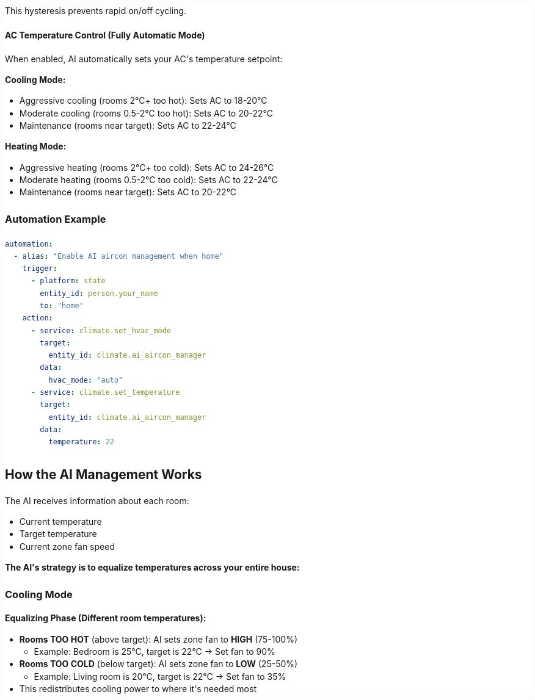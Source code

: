 This hysteresis prevents rapid on/off cycling.

#### AC Temperature Control (Fully Automatic Mode)

When enabled, AI automatically sets your AC's temperature setpoint:

**Cooling Mode:**
- Aggressive cooling (rooms 2°C+ too hot): Sets AC to 18-20°C
- Moderate cooling (rooms 0.5-2°C too hot): Sets AC to 20-22°C
- Maintenance (rooms near target): Sets AC to 22-24°C

**Heating Mode:**
- Aggressive heating (rooms 2°C+ too cold): Sets AC to 24-26°C
- Moderate heating (rooms 0.5-2°C too cold): Sets AC to 22-24°C
- Maintenance (rooms near target): Sets AC to 20-22°C

### Automation Example

```yaml
automation:
  - alias: "Enable AI aircon management when home"
    trigger:
      - platform: state
        entity_id: person.your_name
        to: "home"
    action:
      - service: climate.set_hvac_mode
        target:
          entity_id: climate.ai_aircon_manager
        data:
          hvac_mode: "auto"
      - service: climate.set_temperature
        target:
          entity_id: climate.ai_aircon_manager
        data:
          temperature: 22
```

## How the AI Management Works

The AI receives information about each room:
- Current temperature
- Target temperature
- Current zone fan speed

**The AI's strategy is to equalize temperatures across your entire house:**

### Cooling Mode

**Equalizing Phase (Different room temperatures):**
- **Rooms TOO HOT** (above target): AI sets zone fan to **HIGH** (75-100%)
  - Example: Bedroom is 25°C, target is 22°C → Set fan to 90%
- **Rooms TOO COLD** (below target): AI sets zone fan to **LOW** (25-50%)
  - Example: Living room is 20°C, target is 22°C → Set fan to 35%
- This redistributes cooling power to where it's needed most
